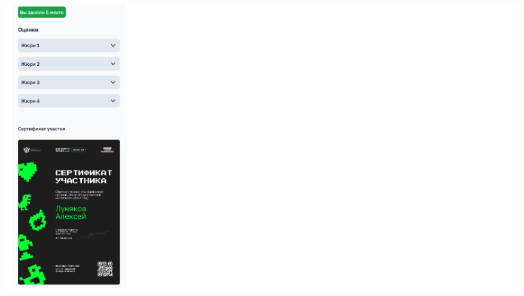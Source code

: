   <img src="https://github.com/megamen-x/TAIGA/blob/main/taiga/assets/images/github/SKFO_Lesha.png" alt="Image 2" style="width: 23%; height: auto; margin: 0 1%;">